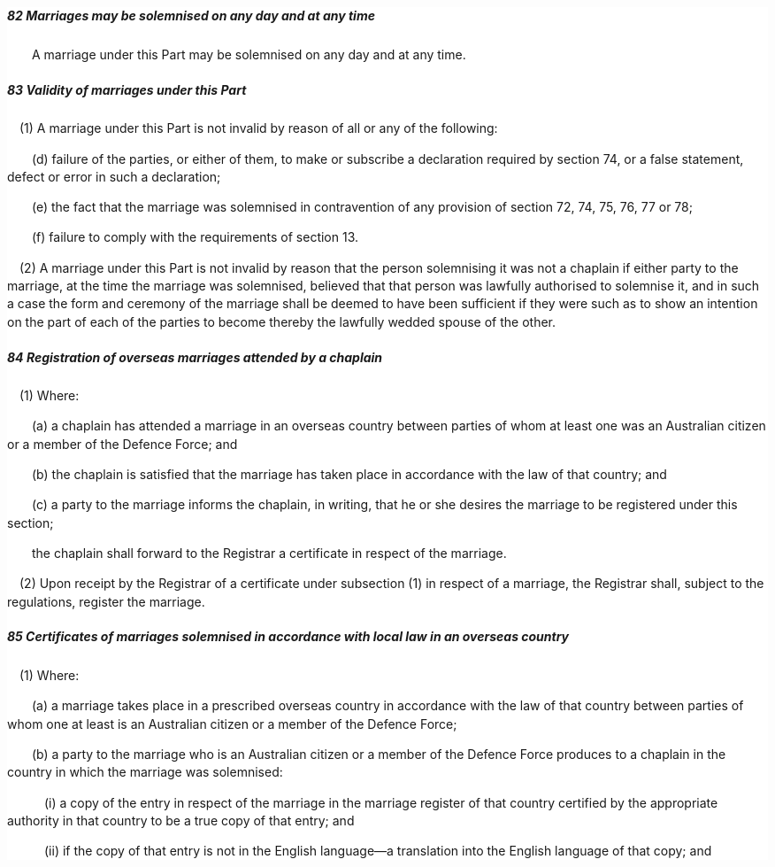 ##### 82  Marriages may be solemnised on any day and at any time

&emsp;&emsp;A marriage under this Part may be solemnised on any day and at any time.

##### 83  Validity of marriages under this Part

&emsp;(1)  A marriage under this Part is not invalid by reason of all or any of the following:

&emsp;&emsp;(d)  failure of the parties, or either of them, to make or subscribe a declaration required by section 74, or a false statement, defect or error in such a declaration;

&emsp;&emsp;(e)  the fact that the marriage was solemnised in contravention of any provision of section 72, 74, 75, 76, 77 or 78;

&emsp;&emsp;(f)  failure to comply with the requirements of section 13.

&emsp;(2)  A marriage under this Part is not invalid by reason that the person solemnising it was not a chaplain if either party to the marriage, at the time the marriage was solemnised, believed that that person was lawfully authorised to solemnise it, and in such a case the form and ceremony of the marriage shall be deemed to have been sufficient if they were such as to show an intention on the part of each of the parties to become thereby the lawfully wedded spouse of the other.

##### 84  Registration of overseas marriages attended by a chaplain

&emsp;(1)  Where:

&emsp;&emsp;(a)  a chaplain has attended a marriage in an overseas country between parties of whom at least one was an Australian citizen or a member of the Defence Force; and

&emsp;&emsp;(b)  the chaplain is satisfied that the marriage has taken place in accordance with the law of that country; and

&emsp;&emsp;(c)  a party to the marriage informs the chaplain, in writing, that he or she desires the marriage to be registered under this section;

&emsp;&emsp;the chaplain shall forward to the Registrar a certificate in respect of the marriage.

&emsp;(2)  Upon receipt by the Registrar of a certificate under subsection (1) in respect of a marriage, the Registrar shall, subject to the regulations, register the marriage.

##### 85  Certificates of marriages solemnised in accordance with local law in an overseas country

&emsp;(1)  Where:

&emsp;&emsp;(a)  a marriage takes place in a prescribed overseas country in accordance with the law of that country between parties of whom one at least is an Australian citizen or a member of the Defence Force;

&emsp;&emsp;(b)  a party to the marriage who is an Australian citizen or a member of the Defence Force produces to a chaplain in the country in which the marriage was solemnised:

&emsp;&emsp;&emsp;(i)  a copy of the entry in respect of the marriage in the marriage register of that country certified by the appropriate authority in that country to be a true copy of that entry; and

&emsp;&emsp;&emsp;(ii)  if the copy of that entry is not in the English language—a translation into the English language of that copy; and
